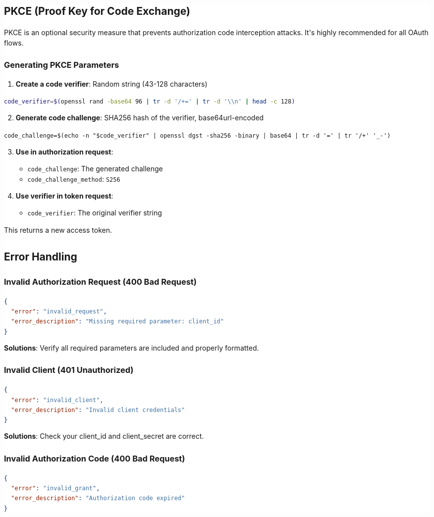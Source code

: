 ## PKCE (Proof Key for Code Exchange)

PKCE is an optional security measure that prevents authorization code
interception attacks. It's highly recommended for all OAuth flows.

### Generating PKCE Parameters

1. **Create a code verifier**: Random string (43-128 characters)

```bash
code_verifier=$(openssl rand -base64 96 | tr -d '/+=' | tr -d '\\n' | head -c 128)
```

2. **Generate code challenge**: SHA256 hash of the verifier, base64url-encoded

```base
code_challenge=$(echo -n "$code_verifier" | openssl dgst -sha256 -binary | base64 | tr -d '=' | tr '/+' '_-')
```

3. **Use in authorization request**:
   - `code_challenge`: The generated challenge
   - `code_challenge_method`: `S256`

4. **Use verifier in token request**:
   - `code_verifier`: The original verifier string

This returns a new access token.

## Error Handling

### Invalid Authorization Request (400 Bad Request)

```json
{
  "error": "invalid_request",
  "error_description": "Missing required parameter: client_id"
}
```

**Solutions**: Verify all required parameters are included and properly formatted.

### Invalid Client (401 Unauthorized)

```json
{
  "error": "invalid_client",
  "error_description": "Invalid client credentials"
}
```

**Solutions**: Check your client_id and client_secret are correct.

### Invalid Authorization Code (400 Bad Request)

```json
{
  "error": "invalid_grant",
  "error_description": "Authorization code expired"
}
```
